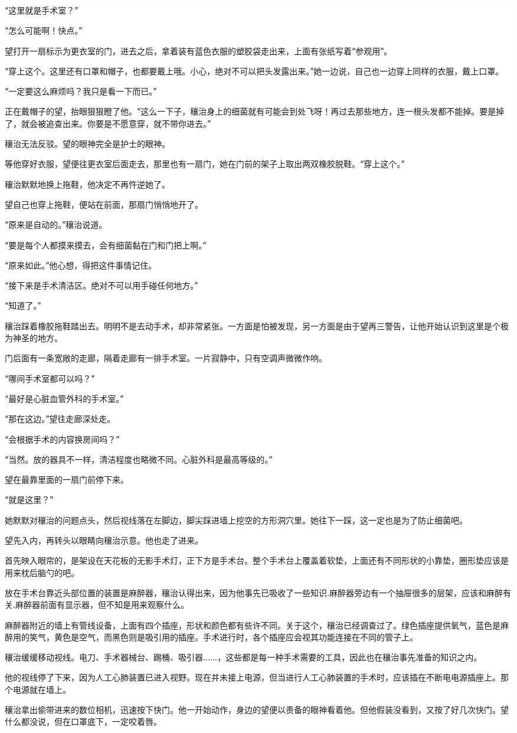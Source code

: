 “这里就是手术室？”

“怎么可能啊！快点。”

望打开一扇标示为更衣室的门，进去之后，拿着装有蓝色衣服的塑胶袋走出来，上面有张纸写着“参观用”。

“穿上这个。这里还有口罩和帽子，也都要戴上哦。小心，绝对不可以把头发露出来。”她一边说，自己也一边穿上同样的衣服，戴上口罩。

“一定要这么麻烦吗？我只是看一下而已。”

正在戴帽子的望，抬眼狠狠瞪了他。“这么一下子，穰治身上的细菌就有可能会到处飞呀！再过去那些地方，连一根头发都不能掉。要是掉了，就会被追查出来。你要是不愿意穿，就不带你进去。”

穰治无法反驳。望的眼神完全是护士的眼神。

等他穿好衣服，望便往更衣室后面走去，那里也有一扇门，她在门前的架子上取出两双橡胶脱鞋。“穿上这个。”

穰治默默地换上拖鞋，他决定不再忤逆她了。

望自己也穿上拖鞋，便站在前面，那扇门悄悄地开了。

“原来是自动的。”穰治说道。

“要是每个人都摸来摸去，会有细菌黏在门和门把上啊。”

“原来如此。”他心想，得把这件事情记住。

“接下来是手术清洁区。绝对不可以用手碰任何地方。”

“知道了。”

穰治踩着橡胶拖鞋踏出去。明明不是去动手术，却非常紧张。一方面是怕被发现，另一方面是由于望再三警告，让他开始认识到这里是个极为神圣的地方。

门后面有一条宽敞的走廊，隔着走廊有一排手术室。一片寂静中，只有空调声微微作响。

“哪间手术室都可以吗？”

“最好是心脏血管外科的手术室。”

“那在这边。”望往走廊深处走。

“会根据手术的内容换房间吗？”

“当然。放的器具不一样，清洁程度也略微不同。心脏外科是最高等级的。”

望在最靠里面的一扇门前停下来。

“就是这里？”

她默默对穰治的问题点头，然后视线落在左脚边，脚尖踩进墙上挖空的方形洞穴里。她往下一踩，这一定也是为了防止细菌吧。

望先入内，再转头以眼睛向穰治示意。他也走了进来。

首先映入眼帘的，是架设在天花板的无影手术灯，正下方是手术台。整个手术台上覆盖着软垫，上面还有不同形状的小靠垫，圈形垫应该是用来枕后脑勺的吧。

放在手术台靠近头部位置的装置是麻醉器，穰治认得出来，因为他事先已吸收了一些知识.麻醉器旁边有一个抽屉很多的层架，应该和麻醉有关.麻醉器前面有显示器，但不知是用来观察什么。

麻醉器附近的墙上有管线设备，上面有四个插座，形状和颜色都有些许不同。关于这个，穰治已经调查过了。绿色插座提供氧气，蓝色是麻醉用的笑气，黄色是空气，而黑色则是吸引用的插座。手术进行时，各个插座应会视其功能连接在不同的管子上。

穰治缓缓移动视线。电刀、手术器械台、踢桶、吸引器……，这些都是每一种手术需要的工具，因此也在穰治事先准备的知识之内。

他的视线停了下来，因为人工心肺装置已进入视野。现在并未接上电源，但当进行人工心肺装置的手术时，应该插在不断电电源插座上。那个电源就在墙上。

穰治拿出偷带进来的数位相机，迅速按下快门。他一开始动作，身边的望便以责备的眼神看着他。但他假装没看到，又按了好几次快门。望什么都没说，但在口罩底下，一定咬着唇。
